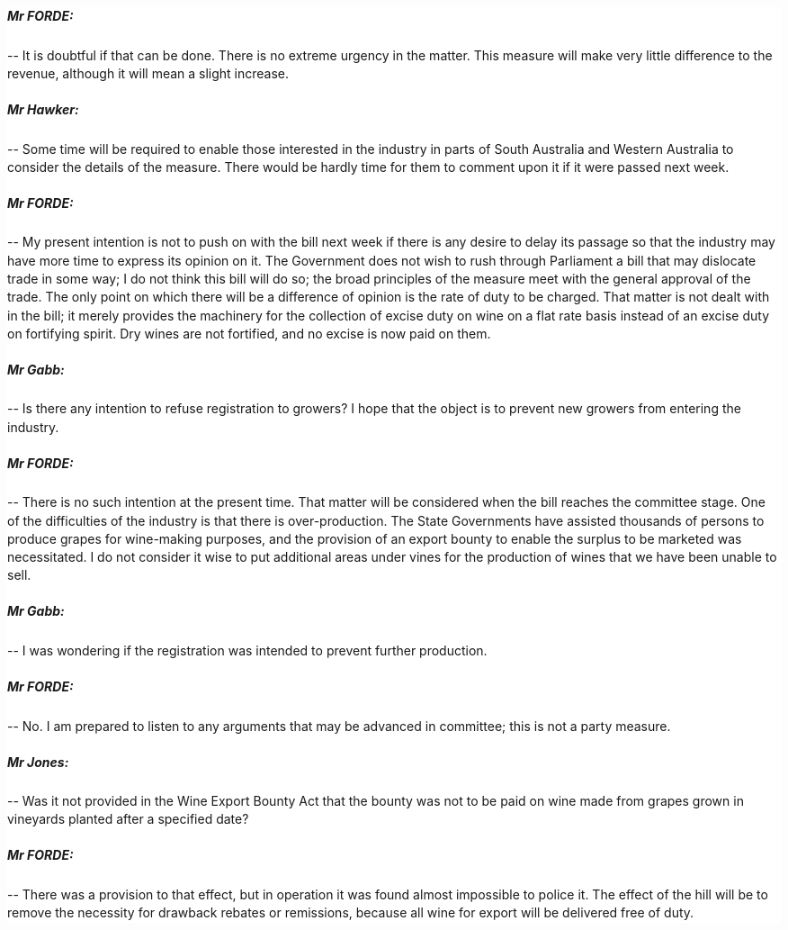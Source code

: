##### Mr FORDE:

-- It is doubtful if that can be done. There is no extreme urgency in the matter. This measure will make very little difference to the revenue, although it will mean a slight increase. 

##### Mr Hawker:

-- Some time will be required to enable those interested in the industry in parts of South Australia and Western Australia to consider the details of the measure. There would be hardly time for them to comment upon it if it were passed next week. 

##### Mr FORDE:

-- My present intention is not to push on with the bill next week if there is any desire to delay its passage so that the industry may have more time to express its opinion on it. The Government does not wish to rush through Parliament a bill that may dislocate trade in some way; I do not think this bill will do so; the broad principles of the measure meet with the general approval of the trade. The only point on which there will be a difference of opinion is the rate of duty to be charged. That matter is not dealt with in the bill; it merely provides the machinery for the collection of excise duty on wine on a flat rate basis instead of an excise duty on fortifying spirit. Dry wines are not fortified, and no excise is now paid on them. 

##### Mr Gabb:

-- Is there any intention to refuse registration to growers? I hope that the object is to prevent new growers from entering the industry. 

##### Mr FORDE:

-- There is no such intention at the present time. That matter will be considered when the bill reaches the committee stage. One of the difficulties of the industry is that there is over-production. The State Governments have assisted thousands of persons to produce grapes for wine-making purposes, and the provision of an export bounty to enable the surplus to be marketed was necessitated. I do not consider it wise to put additional areas under vines for the production of wines that we have been unable to sell. 

##### Mr Gabb:

-- I was wondering if the registration was intended to prevent further production. 

##### Mr FORDE:

-- No. I am prepared to listen to any arguments that may be advanced in committee; this is not a party measure. 

##### Mr Jones:

-- Was it not provided in the Wine Export Bounty Act that the bounty was not to be paid on wine made from grapes grown in vineyards planted after a specified date? 

##### Mr FORDE:

-- There was a provision to that effect, but in operation it was found almost impossible to police it. The effect of the hill will be to remove the necessity for drawback rebates or remissions, because all wine for export will be delivered free of duty. 
